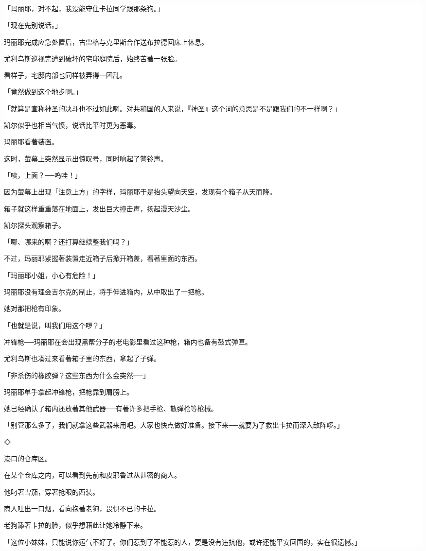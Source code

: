 「玛丽耶，对不起，我没能守住卡拉同学跟那条狗。」

「现在先别说话。」

玛丽耶完成应急处置后，古雷格与克里斯合作送布拉德回床上休息。

尤利乌斯巡视完遭到破坏的宅邸庭院后，始终苦著一张脸。

看样子，宅邸内部也同样被弄得一团乱。

「竟然做到这个地步啊。」

「就算是宣称神圣的决斗也不过如此啊。对共和国的人来说，『神圣』这个词的意思是不是跟我们的不一样啊？」

凯尔似乎也相当气愤，说话比平时更为恶毒。

玛丽耶看著装置。

这时，萤幕上突然显示出惊叹号，同时响起了警铃声。

「咦，上面？──呜哇！」

因为萤幕上出现「注意上方」的字样，玛丽耶于是抬头望向天空，发现有个箱子从天而降。

箱子就这样重重落在地面上，发出巨大撞击声，扬起漫天沙尘。

凯尔探头观察箱子。

「哪、哪来的啊？还打算继续整我们吗？」

不过，玛丽耶紧握著装置走近箱子后掀开箱盖，看著里面的东西。

「玛丽耶小姐，小心有危险！」

玛丽耶没有理会吉尔克的制止，将手伸进箱内，从中取出了一把枪。

她对那把枪有印象。

「也就是说，叫我们用这个啰？」

冲锋枪──玛丽耶在会出现黑帮分子的老电影里看过这种枪，箱内也备有鼓式弹匣。

尤利乌斯也凑过来看著箱子里的东西，拿起了子弹。

「非杀伤的橡胶弹？这些东西为什么会突然──」

玛丽耶单手拿起冲锋枪，把枪靠到肩膀上。

她已经确认了箱内还放著其他武器──有著许多把手枪、散弹枪等枪械。

「别管那么多了，我们就拿这些武器来用吧。大家也快点做好准备。接下来──就要为了救出卡拉而深入敌阵啰。」

◇

港口的仓库区。

在某个仓库之内，可以看到先前和皮耶鲁过从甚密的商人。

他叼著雪茄，穿著抢眼的西装。

商人吐出一口烟，看向抱著老狗，畏惧不已的卡拉。

老狗舔著卡拉的脸，似乎想藉此让她冷静下来。

「这位小妹妹，只能说你运气不好了。你们惹到了不能惹的人，要是没有违抗他，或许还能平安回国的，实在很遗憾。」
